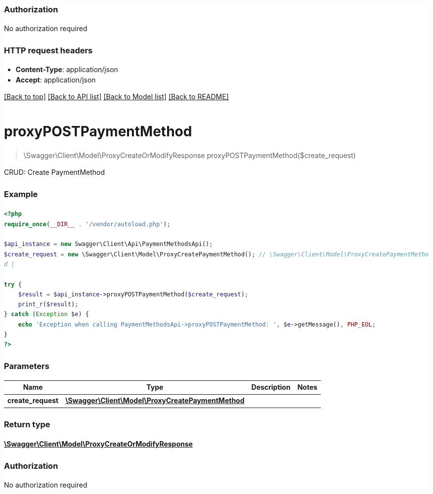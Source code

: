 ### Authorization

No authorization required

### HTTP request headers

 - **Content-Type**: application/json
 - **Accept**: application/json

[[Back to top]](#) [[Back to API list]](../../README.md#documentation-for-api-endpoints) [[Back to Model list]](../../README.md#documentation-for-models) [[Back to README]](../../README.md)

# **proxyPOSTPaymentMethod**
> \Swagger\Client\Model\ProxyCreateOrModifyResponse proxyPOSTPaymentMethod($create_request)

CRUD: Create PaymentMethod



### Example
```php
<?php
require_once(__DIR__ . '/vendor/autoload.php');

$api_instance = new Swagger\Client\Api\PaymentMethodsApi();
$create_request = new \Swagger\Client\Model\ProxyCreatePaymentMethod(); // \Swagger\Client\Model\ProxyCreatePaymentMethod | 

try {
    $result = $api_instance->proxyPOSTPaymentMethod($create_request);
    print_r($result);
} catch (Exception $e) {
    echo 'Exception when calling PaymentMethodsApi->proxyPOSTPaymentMethod: ', $e->getMessage(), PHP_EOL;
}
?>
```

### Parameters

Name | Type | Description  | Notes
------------- | ------------- | ------------- | -------------
 **create_request** | [**\Swagger\Client\Model\ProxyCreatePaymentMethod**](../Model/\Swagger\Client\Model\ProxyCreatePaymentMethod.md)|  |

### Return type

[**\Swagger\Client\Model\ProxyCreateOrModifyResponse**](../Model/ProxyCreateOrModifyResponse.md)

### Authorization

No authorization required
